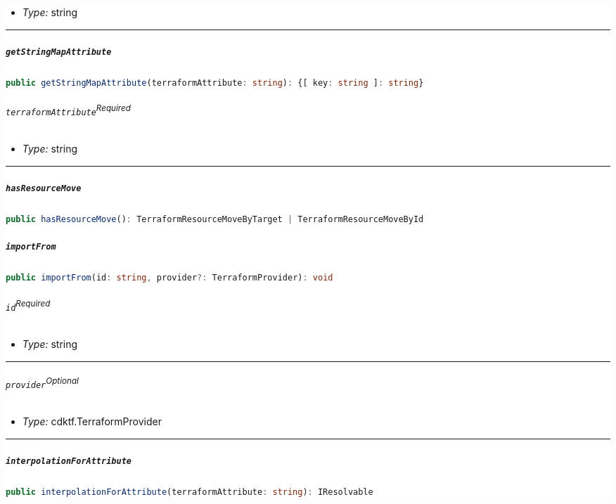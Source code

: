 - *Type:* string

---

##### `getStringMapAttribute` <a name="getStringMapAttribute" id="@cdktf/provider-cloudflare.queueConsumer.QueueConsumer.getStringMapAttribute"></a>

```typescript
public getStringMapAttribute(terraformAttribute: string): {[ key: string ]: string}
```

###### `terraformAttribute`<sup>Required</sup> <a name="terraformAttribute" id="@cdktf/provider-cloudflare.queueConsumer.QueueConsumer.getStringMapAttribute.parameter.terraformAttribute"></a>

- *Type:* string

---

##### `hasResourceMove` <a name="hasResourceMove" id="@cdktf/provider-cloudflare.queueConsumer.QueueConsumer.hasResourceMove"></a>

```typescript
public hasResourceMove(): TerraformResourceMoveByTarget | TerraformResourceMoveById
```

##### `importFrom` <a name="importFrom" id="@cdktf/provider-cloudflare.queueConsumer.QueueConsumer.importFrom"></a>

```typescript
public importFrom(id: string, provider?: TerraformProvider): void
```

###### `id`<sup>Required</sup> <a name="id" id="@cdktf/provider-cloudflare.queueConsumer.QueueConsumer.importFrom.parameter.id"></a>

- *Type:* string

---

###### `provider`<sup>Optional</sup> <a name="provider" id="@cdktf/provider-cloudflare.queueConsumer.QueueConsumer.importFrom.parameter.provider"></a>

- *Type:* cdktf.TerraformProvider

---

##### `interpolationForAttribute` <a name="interpolationForAttribute" id="@cdktf/provider-cloudflare.queueConsumer.QueueConsumer.interpolationForAttribute"></a>

```typescript
public interpolationForAttribute(terraformAttribute: string): IResolvable
```
